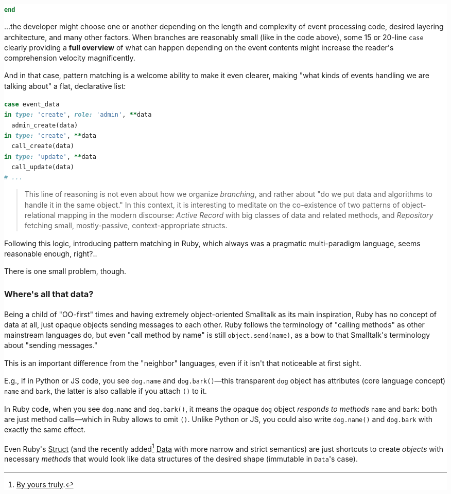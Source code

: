 ```ruby
end
```

...the developer might choose one or another depending on the length and complexity of event processing code, desired layering architecture, and many other factors. When branches are reasonably small (like in the code  above), some 15 or 20-line `case` clearly providing a **full overview** of what can happen depending on the event contents might increase the reader's comprehension velocity magnificently.

And in that case, pattern matching is a welcome ability to make it even clearer, making "what kinds of events handling we are talking about" a flat, declarative list:

```ruby
case event_data
in type: 'create', role: 'admin', **data
  admin_create(data)
in type: 'create', **data
  call_create(data)
in type: 'update', **data
  call_update(data)
# ...
```

> This line of reasoning is not even about how we organize _branching_, and rather about "do we put data and algorithms to handle it in the same object." In this context, it is interesting to meditate on the co-existence of two patterns of object-relational mapping in the modern discourse: _Active Record_ with big classes of data and related methods, and _Repository_ fetching small, mostly-passive, context-appropriate structs.

Following this logic, introducing pattern matching in Ruby, which always was a pragmatic multi-paradigm language, seems reasonable enough, right?..

There is one small problem, though.

### Where's all that data?

Being a child of "OO-first" times and having extremely object-oriented Smalltalk as its main inspiration, Ruby has no concept of data at all, just opaque objects sending messages to each other. Ruby follows the terminology of "calling methods" as other mainstream languages do, but even "call method by name" is still `object.send(name)`, as a bow to that Smalltalk's terminology about "sending messages."

This is an important difference from the "neighbor" languages, even if it isn't that noticeable at first sight.

E.g., if in Python or JS code, you see `dog.name` and `dog.bark()`—this transparent `dog` object has attributes (core language concept) `name` and `bark`, the latter is also callable if you attach `()` to it.

In Ruby code, when you see `dog.name` and `dog.bark()`, it means the opaque `dog` object _responds to methods_ `name` and `bark`: both are just method calls—which in Ruby allows to omit `()`. Unlike Python or JS, you could also write `dog.name()` and `dog.bark` with exactly the same effect.

Even Ruby's [Struct](https://docs.ruby-lang.org/en/3.2/Struct.html) (and the recently added[^3] [Data](https://docs.ruby-lang.org/en/3.2/Data.html) with more narrow and strict semantics) are just shortcuts to create _objects_ with necessary _methods_ that would look like data structures of the desired shape (immutable in `Data`'s case).


[^1]: (Well, I [participated](https://github.com/ruby/ruby/pull/2786) [in writing](https://github.com/ruby/ruby/pull/2952) the initial version, so I might be not really objective here).
[^2]: This simplest form—just unpacking keyword arguments—has worked without pattern matching before full keyword argument refactoring in Ruby 2.7 but was dropped to simplify the parser. I still mourn it a little.
[^3]: [By yours truly](https://github.com/ruby/ruby/pull/6353).
[^4]: But again, it just means that they define `deconstruct` / `deconstruct_keys` methods by default, not that they need some deep core support by the language.